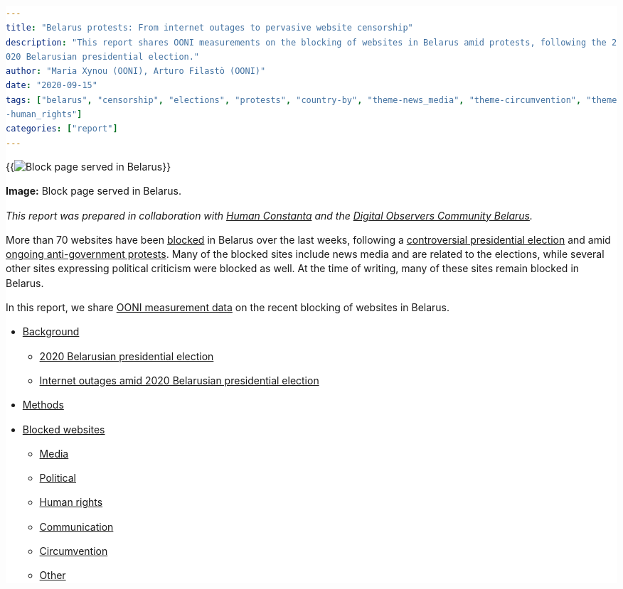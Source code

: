 ```yaml
---
title: "Belarus protests: From internet outages to pervasive website censorship"
description: "This report shares OONI measurements on the blocking of websites in Belarus amid protests, following the 2020 Belarusian presidential election."
author: "Maria Xynou (OONI), Arturo Filastò (OONI)"
date: "2020-09-15"
tags: ["belarus", "censorship", "elections", "protests", "country-by", "theme-news_media", "theme-circumvention", "theme-human_rights"]
categories: ["report"]
---
```


{{<img src="images/by-blockpage.png" title="Block page served in Belarus" alt="Block page served in Belarus">}}

**Image:** Block page served in Belarus.

*This report was prepared in collaboration with [Human Constanta](https://humanconstanta.by/) and the [Digital Observers Community Belarus](https://t.me/zabynet).*

More than 70 websites have been [blocked](https://www.hrw.org/news/2020/08/28/belarus-internet-disruptions-online-censorship)
in Belarus over the last weeks, following a [controversial presidential election](https://www.theguardian.com/world/2020/aug/10/its-outrageous-belarus-election-result-sparks-night-of-defiance-and-violence)
and amid [ongoing anti-government protests](https://time.com/5880593/belarus-protests-lukashenko/). Many
of the blocked sites include news media and are related to the
elections, while several other sites expressing political criticism were
blocked as well. At the time of writing, many of these sites remain
blocked in Belarus.

In this report, we share [OONI measurement data](https://explorer.ooni.org/search?until=2020-09-16&probe_cc=BY&test_name=web_connectivity&only=anomalies)
on the recent blocking of websites in Belarus.

* [Background](#background)

	* [2020 Belarusian presidential election](#2020-belarusian-presidential-election)

	* [Internet outages amid 2020 Belarusian presidential election](#internet-outages-amid-2020-belarusian-presidential-election)

* [Methods](#methods)

* [Blocked websites](#blocked-websites)

	* [Media](#media)

	* [Political](#political)

	* [Human rights](#human-rights)

	* [Communication](#communication)

	* [Circumvention](#circumvention)

	* [Other](#other)
